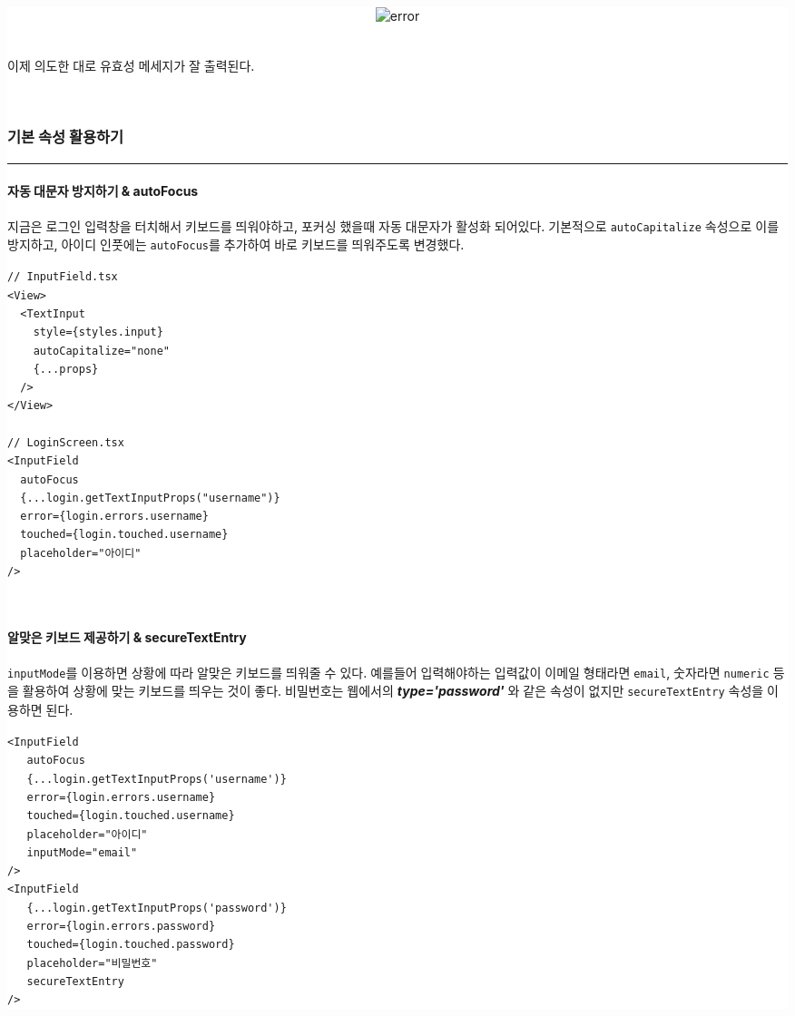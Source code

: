 

<center>
<img width="424" alt="error" src="https://user-images.githubusercontent.com/48676844/235294885-158a1700-c895-4a66-91e7-da556424b624.gif"></center>

<br>

이제 의도한 대로 유효성 메세지가 잘 출력된다.

<br>

### <a name="textinput-prop"></a>기본 속성 활용하기

<hr />

#### 자동 대문자 방지하기 & autoFocus

지금은 로그인 입력창을 터치해서 키보드를 띄워야하고, 포커싱 했을때 자동 대문자가 활성화 되어있다. 기본적으로 `autoCapitalize` 속성으로 이를 방지하고, 아이디 인풋에는 `autoFocus`를 추가하여 바로 키보드를 띄워주도록 변경했다.

```tsx{5,12}
// InputField.tsx
<View>
  <TextInput
    style={styles.input}
    autoCapitalize="none"
    {...props}
  />
</View>

// LoginScreen.tsx
<InputField
  autoFocus
  {...login.getTextInputProps("username")}
  error={login.errors.username}
  touched={login.touched.username}
  placeholder="아이디"
/>
```

<br>

#### 알맞은 키보드 제공하기 & secureTextEntry

`inputMode`를 이용하면 상황에 따라 알맞은 키보드를 띄워줄 수 있다. 예를들어 입력해야하는 입력값이 이메일 형태라면 `email`, 숫자라면 `numeric` 등을 활용하여 상황에 맞는 키보드를 띄우는 것이 좋다. 비밀번호는 웹에서의 _**type='password'**_ 와 같은 속성이 없지만 `secureTextEntry` 속성을 이용하면 된다.

```tsx{7,14}
<InputField
   autoFocus
   {...login.getTextInputProps('username')}
   error={login.errors.username}
   touched={login.touched.username}
   placeholder="아이디"
   inputMode="email"
/>
<InputField
   {...login.getTextInputProps('password')}
   error={login.errors.password}
   touched={login.touched.password}
   placeholder="비밀번호"
   secureTextEntry
/>
```
